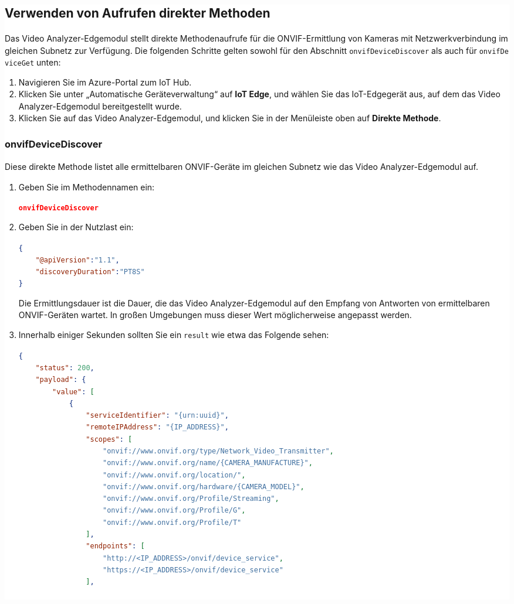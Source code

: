 ## <a name="use-direct-method-calls"></a>Verwenden von Aufrufen direkter Methoden

Das Video Analyzer-Edgemodul stellt direkte Methodenaufrufe für die ONVIF-Ermittlung von Kameras mit Netzwerkverbindung im gleichen Subnetz zur Verfügung. Die folgenden Schritte gelten sowohl für den Abschnitt `onvifDeviceDiscover` als auch für `onvifDeviceGet` unten:

1. Navigieren Sie im Azure-Portal zum IoT Hub.
1. Klicken Sie unter „Automatische Geräteverwaltung“ auf **IoT Edge**, und wählen Sie das IoT-Edgegerät aus, auf dem das Video Analyzer-Edgemodul bereitgestellt wurde.
1. Klicken Sie auf das Video Analyzer-Edgemodul, und klicken Sie in der Menüleiste oben auf **Direkte Methode**.

### <a name="onvifdevicediscover"></a>onvifDeviceDiscover

Diese direkte Methode listet alle ermittelbaren ONVIF-Geräte im gleichen Subnetz wie das Video Analyzer-Edgemodul auf.


1. Geben Sie im Methodennamen ein:

    ```JSON
    onvifDeviceDiscover
    ```
1. Geben Sie in der Nutzlast ein:

    ```JSON
    {
        "@apiVersion":"1.1",
        "discoveryDuration":"PT8S"
    }
    ```

   Die Ermittlungsdauer ist die Dauer, die das Video Analyzer-Edgemodul auf den Empfang von Antworten von ermittelbaren ONVIF-Geräten wartet. In großen Umgebungen muss dieser Wert möglicherweise angepasst werden.

1. Innerhalb einiger Sekunden sollten Sie ein `result` wie etwa das Folgende sehen:

    ```JSON
    {
        "status": 200,
        "payload": {
            "value": [
                {
                    "serviceIdentifier": "{urn:uuid}",
                    "remoteIPAddress": "{IP_ADDRESS}",
                    "scopes": [
                        "onvif://www.onvif.org/type/Network_Video_Transmitter",
                        "onvif://www.onvif.org/name/{CAMERA_MANUFACTURE}",
                        "onvif://www.onvif.org/location/",
                        "onvif://www.onvif.org/hardware/{CAMERA_MODEL}",
                        "onvif://www.onvif.org/Profile/Streaming",
                        "onvif://www.onvif.org/Profile/G",
                        "onvif://www.onvif.org/Profile/T"
                    ],
                    "endpoints": [
                        "http://<IP_ADDRESS>/onvif/device_service",
                        "https://<IP_ADDRESS>/onvif/device_service"
                    ],
                    